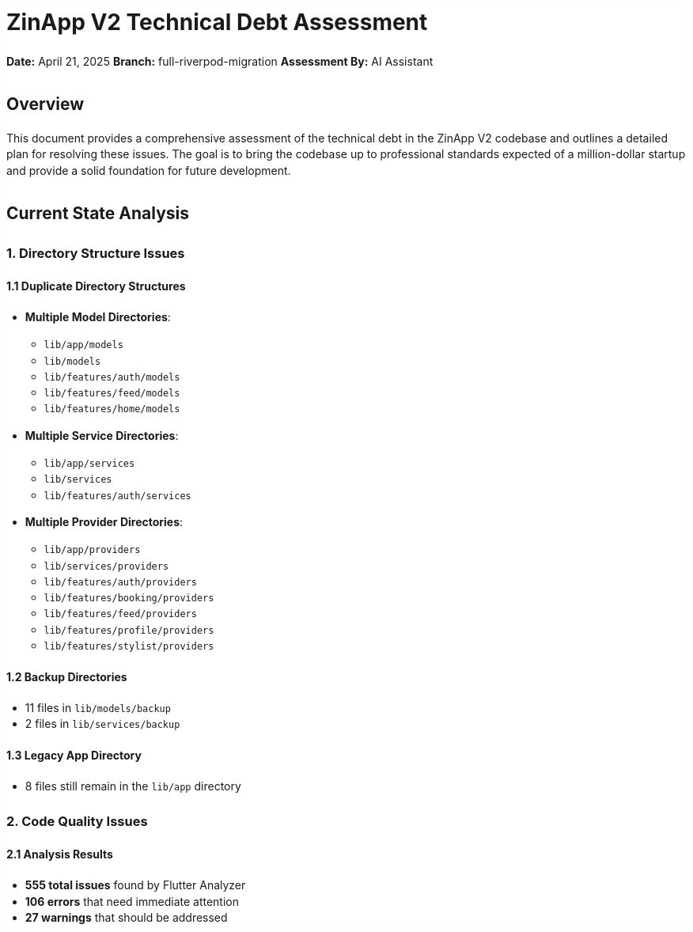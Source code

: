 # ZinApp V2 Technical Debt Assessment

**Date:** April 21, 2025
**Branch:** full-riverpod-migration
**Assessment By:** AI Assistant

## Overview

This document provides a comprehensive assessment of the technical debt in the ZinApp V2 codebase and outlines a detailed plan for resolving these issues. The goal is to bring the codebase up to professional standards expected of a million-dollar startup and provide a solid foundation for future development.

## Current State Analysis

### 1. Directory Structure Issues

#### 1.1 Duplicate Directory Structures
- **Multiple Model Directories**:
  - `lib/app/models`
  - `lib/models`
  - `lib/features/auth/models`
  - `lib/features/feed/models`
  - `lib/features/home/models`

- **Multiple Service Directories**:
  - `lib/app/services`
  - `lib/services`
  - `lib/features/auth/services`

- **Multiple Provider Directories**:
  - `lib/app/providers`
  - `lib/services/providers`
  - `lib/features/auth/providers`
  - `lib/features/booking/providers`
  - `lib/features/feed/providers`
  - `lib/features/profile/providers`
  - `lib/features/stylist/providers`

#### 1.2 Backup Directories
- 11 files in `lib/models/backup`
- 2 files in `lib/services/backup`

#### 1.3 Legacy App Directory
- 8 files still remain in the `lib/app` directory

### 2. Code Quality Issues

#### 2.1 Analysis Results
- **555 total issues** found by Flutter Analyzer
- **106 errors** that need immediate attention
- **27 warnings** that should be addressed
